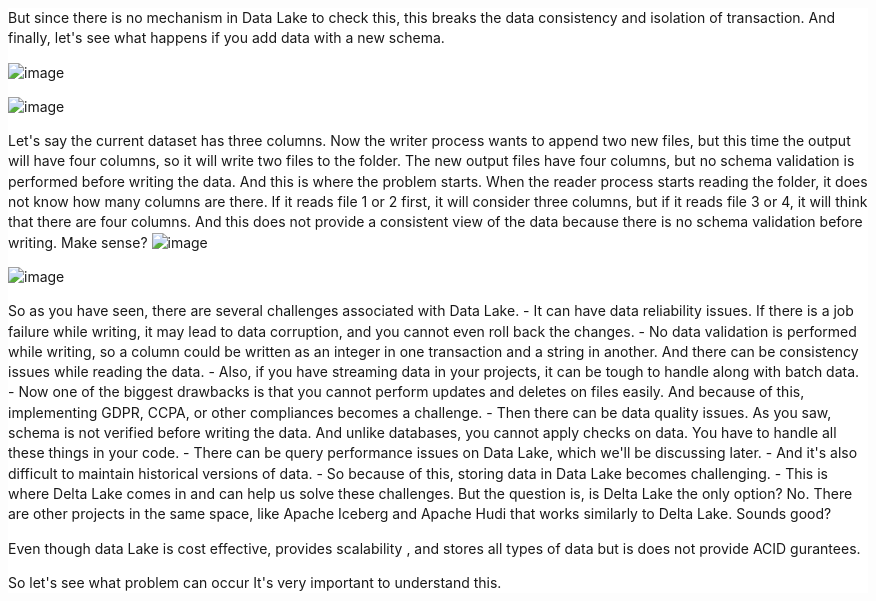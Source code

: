 



But since there is no mechanism in Data Lake to check this, this breaks the data consistency and isolation of transaction. 
And finally, let's see what happens if you add data with a new schema.


![image](https://user-images.githubusercontent.com/24469318/208909695-9213c6fb-5bd0-43ed-9ddc-a01702de3281.png)

![image](https://user-images.githubusercontent.com/24469318/208909743-2af2a617-ea38-4afb-83ae-dfa165d538fe.png)



Let's say the current dataset has three columns. Now the writer process wants to append two new files, but this time the output will have four columns, so it will write two files to the folder. The new output files have four columns, but no schema validation is performed before writing the data. And this is where the problem starts. When the reader process starts reading the folder, it does not know how many columns are there. If it reads file 1 or 2 first, 
it will consider three columns, but if it reads file 3 or 4, it will think that there are four columns. And this does not provide a consistent view of the data because there is no schema validation before writing. Make sense?
![image](https://user-images.githubusercontent.com/24469318/208909767-09fc300b-3401-40c3-ba79-4d2e9a98c3af.png)


![image](https://user-images.githubusercontent.com/24469318/208909789-925e7fbf-a239-4156-aa08-97b6f4e640a6.png)




 So as you have seen, there are several challenges associated with Data Lake.
	-  It can have data reliability issues. If there is a job failure while writing, it may lead to data corruption, and you cannot even roll back the changes. 
	- No data validation is performed while writing, so a column could be written as an integer in one transaction and a string in another. And there can be consistency issues while reading the data.
	-  Also, if you have streaming data in your projects, it can be tough to handle along with batch data. 
	- Now one of the biggest drawbacks is that you cannot perform updates and deletes on files easily. And because of this, implementing GDPR, CCPA, or other compliances becomes a challenge. 
	- Then there can be data quality issues. As you saw, schema is not verified before writing the data. And unlike databases, you cannot apply checks on data. You have to handle all these things in your code. 
	- There can be query performance issues on Data Lake, which we'll be discussing later.
	-  And it's also difficult to maintain historical versions of data. 
	- So because of this, storing data in Data Lake becomes challenging. 
	- This is where Delta Lake comes in and can help us solve these challenges.
 But the question is, is Delta Lake the only option? No. 
There are other projects in the same space, like Apache Iceberg and Apache Hudi that works similarly to Delta Lake. Sounds good?

Even though data Lake is cost effective, provides scalability , and stores all types of data but is does not provide ACID gurantees.



So let's see what problem can occur 
It's very important to understand this.
